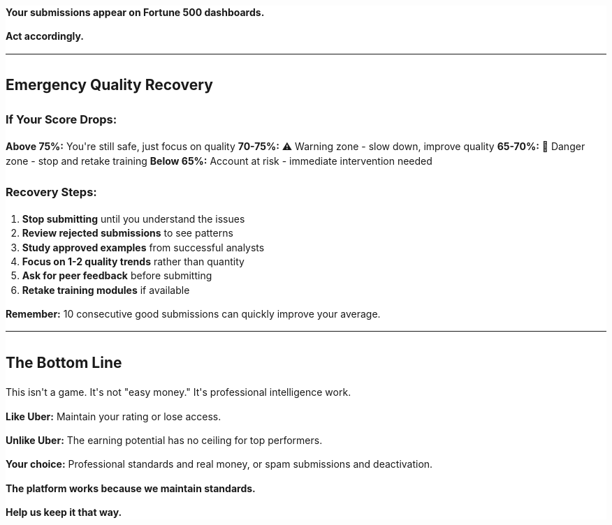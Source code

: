 **Your submissions appear on Fortune 500 dashboards.**

**Act accordingly.**

---

## Emergency Quality Recovery

### If Your Score Drops:

**Above 75%:** You're still safe, just focus on quality
**70-75%:** ⚠️ Warning zone - slow down, improve quality
**65-70%:** 🚨 Danger zone - stop and retake training
**Below 65%:** Account at risk - immediate intervention needed

### Recovery Steps:
1. **Stop submitting** until you understand the issues
2. **Review rejected submissions** to see patterns
3. **Study approved examples** from successful analysts
4. **Focus on 1-2 quality trends** rather than quantity
5. **Ask for peer feedback** before submitting
6. **Retake training modules** if available

**Remember:** 10 consecutive good submissions can quickly improve your average.

---

## The Bottom Line

This isn't a game. It's not "easy money." It's professional intelligence work.

**Like Uber:** Maintain your rating or lose access.

**Unlike Uber:** The earning potential has no ceiling for top performers.

**Your choice:** Professional standards and real money, or spam submissions and deactivation.

**The platform works because we maintain standards.**

**Help us keep it that way.**